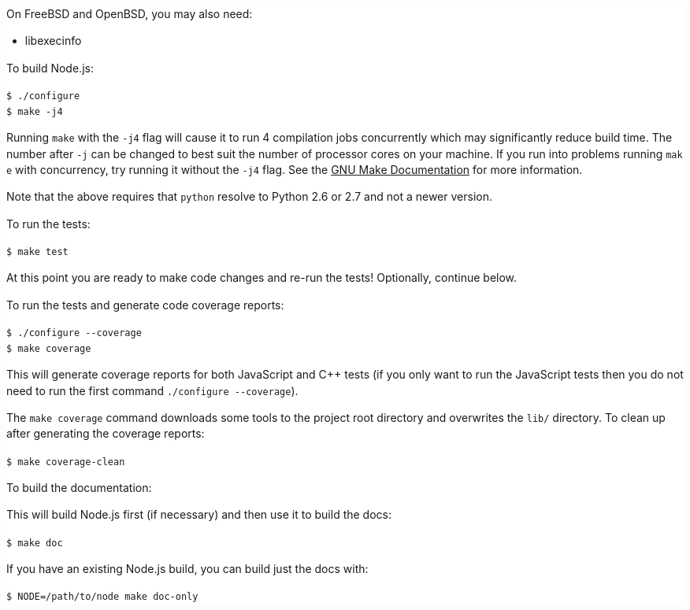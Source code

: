 On FreeBSD and OpenBSD, you may also need:
* libexecinfo

To build Node.js:

```console
$ ./configure
$ make -j4
```

Running `make` with the `-j4` flag will cause it to run 4 compilation jobs
concurrently which may significantly reduce build time. The number after `-j`
can be changed to best suit the number of processor cores on your machine. If
you run into problems running `make` with concurrency, try running it without
the `-j4` flag. See the
[GNU Make Documentation](https://www.gnu.org/software/make/manual/html_node/Parallel.html)
for more information.

Note that the above requires that `python` resolve to Python 2.6 or 2.7
and not a newer version.

To run the tests:

```console
$ make test
```

At this point you are ready to make code changes and re-run the tests!
Optionally, continue below.

To run the tests and generate code coverage reports:

```console
$ ./configure --coverage
$ make coverage
```

This will generate coverage reports for both JavaScript and C++ tests (if you
only want to run the JavaScript tests then you do not need to run the first
command `./configure --coverage`).

The `make coverage` command downloads some tools to the project root directory
and overwrites the `lib/` directory. To clean up after generating the coverage
reports:

```console
$ make coverage-clean
```

To build the documentation:

This will build Node.js first (if necessary) and then use it to build the docs:

```console
$ make doc
```

If you have an existing Node.js build, you can build just the docs with:

```console
$ NODE=/path/to/node make doc-only
```
